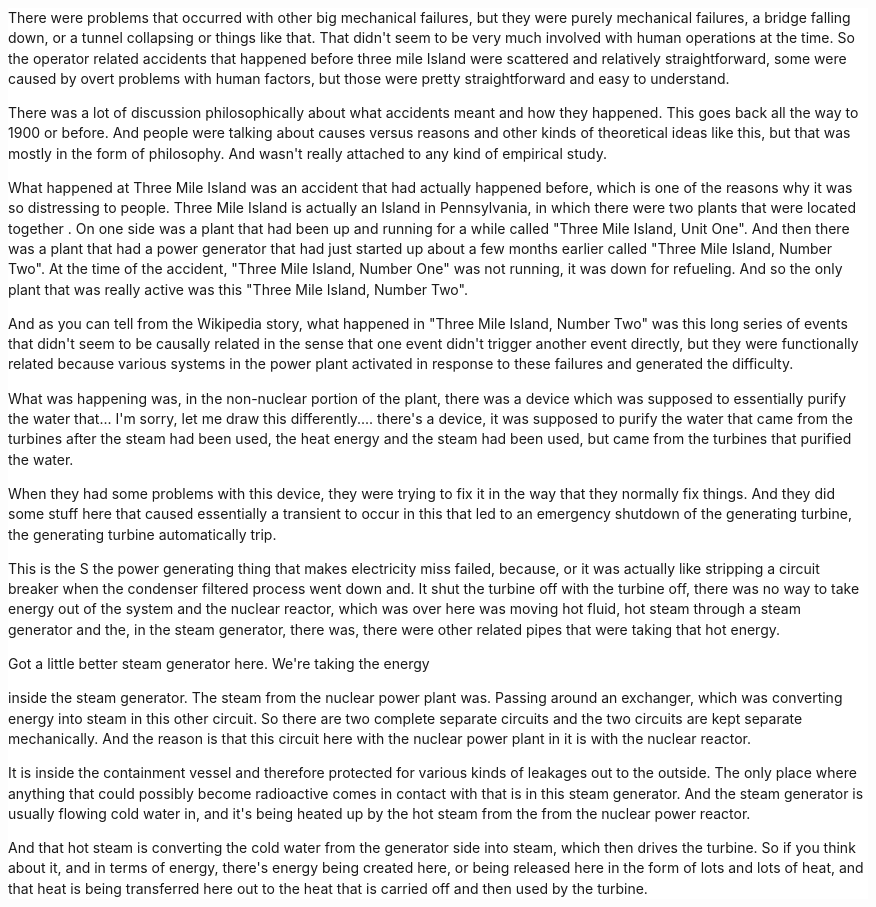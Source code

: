 There were problems that occurred with other big mechanical failures, but they were purely mechanical failures, a bridge falling down, or a tunnel collapsing or things like that. That didn't seem to be very much involved with human operations at the time. So the operator related accidents that happened before three mile Island were scattered and relatively straightforward, some were caused by overt problems with human factors, but those were pretty straightforward and easy to understand.

There was a lot of discussion philosophically about what accidents meant and how they happened. This goes back all the way to 1900 or before. And people were talking about causes versus reasons and other kinds of theoretical ideas like this, but that was mostly in the form of philosophy. And wasn't really attached to any kind of empirical study.

What happened at Three Mile Island was an accident that had actually happened before, which is one of the reasons why it was so distressing to people. Three Mile Island is actually an Island in Pennsylvania, in which there were two plants that were located together . On one side was a plant that had been up and running for a while called "Three Mile Island, Unit One". And then there was a plant that had a power generator that had just started up about a few months earlier called "Three Mile Island, Number Two". At the time of the accident, "Three Mile Island, Number One" was not running, it was down for refueling. And so the only plant that was really active was this "Three Mile Island, Number Two".

And as you can tell from the Wikipedia story, what happened in "Three Mile Island, Number Two" was this long series of events that didn't seem to be causally related in the sense that one event didn't trigger another event directly, but they were functionally related because various systems in the power plant activated in response to these failures and generated the difficulty.

What was happening was, in the non-nuclear portion of the plant, there was a device which was supposed to essentially purify the water that... I'm sorry, let me draw this differently.... there's a device, it was supposed to purify the water that came from the turbines after the steam had been used, the heat energy and the steam had been used, but came from the turbines that purified the water.

When they had some problems with this device, they were trying to fix it in the way that they normally fix things. And they did some stuff here that caused essentially a transient to occur in  this that led to an emergency shutdown of the generating turbine, the generating turbine automatically trip.

This is the S the power generating thing that makes electricity miss failed, because, or it was actually like stripping a circuit breaker when the condenser filtered process went down and. It shut the turbine off with the turbine off, there was no way to take energy out of the system and the nuclear reactor, which was over here was moving hot fluid, hot steam through a steam generator and the, in the steam generator, there was, there were other related pipes that were taking that hot energy.

Got a little better steam generator here. We're taking the energy

inside the steam generator. The steam from the nuclear power plant was. Passing around an exchanger, which was converting energy into steam in this other circuit. So there are two complete separate circuits and the two circuits are kept separate mechanically. And the reason is that this circuit here with the nuclear power plant in it is with the nuclear reactor.

It is inside the containment vessel and therefore protected for various kinds of leakages out to the outside. The only place where anything that could possibly become radioactive comes in contact with that is in this steam generator. And the steam generator is usually flowing cold water in, and it's being heated up by the hot steam from the from the nuclear power reactor.

And that hot steam is converting the cold water from the generator side into steam, which then drives the turbine. So if you think about it, and in terms of energy, there's energy being created here, or being released here in the form of lots and lots of heat, and that heat is being transferred here out to the heat that is carried off and then used by the turbine.
